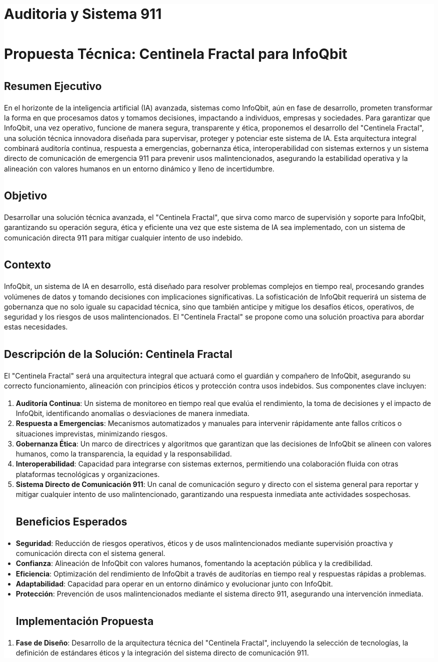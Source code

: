 ﻿# **Auditoria y Sistema 911**
#
# **Propuesta Técnica: Centinela Fractal para InfoQbit**
## **Resumen Ejecutivo**
En el horizonte de la inteligencia artificial (IA) avanzada, sistemas como InfoQbit, aún en fase de desarrollo, prometen transformar la forma en que procesamos datos y tomamos decisiones, impactando a individuos, empresas y sociedades. Para garantizar que InfoQbit, una vez operativo, funcione de manera segura, transparente y ética, proponemos el desarrollo del "Centinela Fractal", una solución técnica innovadora diseñada para supervisar, proteger y potenciar este sistema de IA. Esta arquitectura integral combinará auditoría continua, respuesta a emergencias, gobernanza ética, interoperabilidad con sistemas externos y un sistema directo de comunicación de emergencia 911 para prevenir usos malintencionados, asegurando la estabilidad operativa y la alineación con valores humanos en un entorno dinámico y lleno de incertidumbre.
## **Objetivo**
Desarrollar una solución técnica avanzada, el "Centinela Fractal", que sirva como marco de supervisión y soporte para InfoQbit, garantizando su operación segura, ética y eficiente una vez que este sistema de IA sea implementado, con un sistema de comunicación directa 911 para mitigar cualquier intento de uso indebido.
## **Contexto**
InfoQbit, un sistema de IA en desarrollo, está diseñado para resolver problemas complejos en tiempo real, procesando grandes volúmenes de datos y tomando decisiones con implicaciones significativas. La sofisticación de InfoQbit requerirá un sistema de gobernanza que no solo iguale su capacidad técnica, sino que también anticipe y mitigue los desafíos éticos, operativos, de seguridad y los riesgos de usos malintencionados. El "Centinela Fractal" se propone como una solución proactiva para abordar estas necesidades.
## **Descripción de la Solución: Centinela Fractal**
El "Centinela Fractal" será una arquitectura integral que actuará como el guardián y compañero de InfoQbit, asegurando su correcto funcionamiento, alineación con principios éticos y protección contra usos indebidos. Sus componentes clave incluyen:

1. **Auditoría Continua**: Un sistema de monitoreo en tiempo real que evalúa el rendimiento, la toma de decisiones y el impacto de InfoQbit, identificando anomalías o desviaciones de manera inmediata.
1. **Respuesta a Emergencias**: Mecanismos automatizados y manuales para intervenir rápidamente ante fallos críticos o situaciones imprevistas, minimizando riesgos.
1. **Gobernanza Ética**: Un marco de directrices y algoritmos que garantizan que las decisiones de InfoQbit se alineen con valores humanos, como la transparencia, la equidad y la responsabilidad.
1. **Interoperabilidad**: Capacidad para integrarse con sistemas externos, permitiendo una colaboración fluida con otras plataformas tecnológicas y organizaciones.
1. **Sistema Directo de Comunicación 911**: Un canal de comunicación seguro y directo con el sistema general para reportar y mitigar cualquier intento de uso malintencionado, garantizando una respuesta inmediata ante actividades sospechosas.
   ## **Beneficios Esperados**
- **Seguridad**: Reducción de riesgos operativos, éticos y de usos malintencionados mediante supervisión proactiva y comunicación directa con el sistema general.
- **Confianza**: Alineación de InfoQbit con valores humanos, fomentando la aceptación pública y la credibilidad.
- **Eficiencia**: Optimización del rendimiento de InfoQbit a través de auditorías en tiempo real y respuestas rápidas a problemas.
- **Adaptabilidad**: Capacidad para operar en un entorno dinámico y evolucionar junto con InfoQbit.
- **Protección**: Prevención de usos malintencionados mediante el sistema directo 911, asegurando una intervención inmediata.
  ## **Implementación Propuesta**
1. **Fase de Diseño**: Desarrollo de la arquitectura técnica del "Centinela Fractal", incluyendo la selección de tecnologías, la definición de estándares éticos y la integración del sistema directo de comunicación 911.